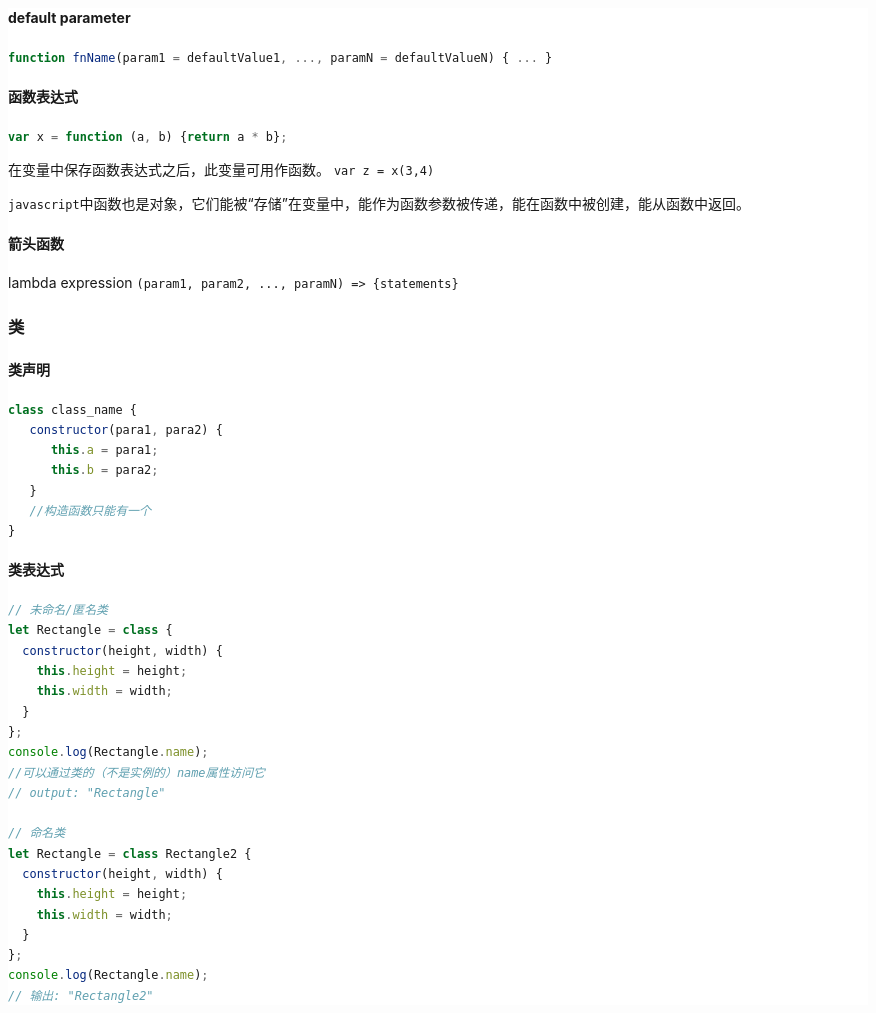 #### default parameter

```javascript
function fnName(param1 = defaultValue1, ..., paramN = defaultValueN) { ... }
```

#### 函数表达式

```javascript
var x = function (a, b) {return a * b};
```

在变量中保存函数表达式之后，此变量可用作函数。
`var z = x(3,4)`

`javascript`中函数也是对象，它们能被“存储”在变量中，能作为函数参数被传递，能在函数中被创建，能从函数中返回。

#### 箭头函数

lambda expression
`(param1, param2, ..., paramN) => {statements}`

### 类

#### 类声明

```javascript
class class_name {
   constructor(para1, para2) {
      this.a = para1;
      this.b = para2;
   }
   //构造函数只能有一个
}
```

#### 类表达式

```javascript
// 未命名/匿名类
let Rectangle = class {
  constructor(height, width) {
    this.height = height;
    this.width = width;
  }
};
console.log(Rectangle.name);
//可以通过类的（不是实例的）name属性访问它
// output: "Rectangle"

// 命名类
let Rectangle = class Rectangle2 {
  constructor(height, width) {
    this.height = height;
    this.width = width;
  }
};
console.log(Rectangle.name);
// 输出: "Rectangle2"
```
